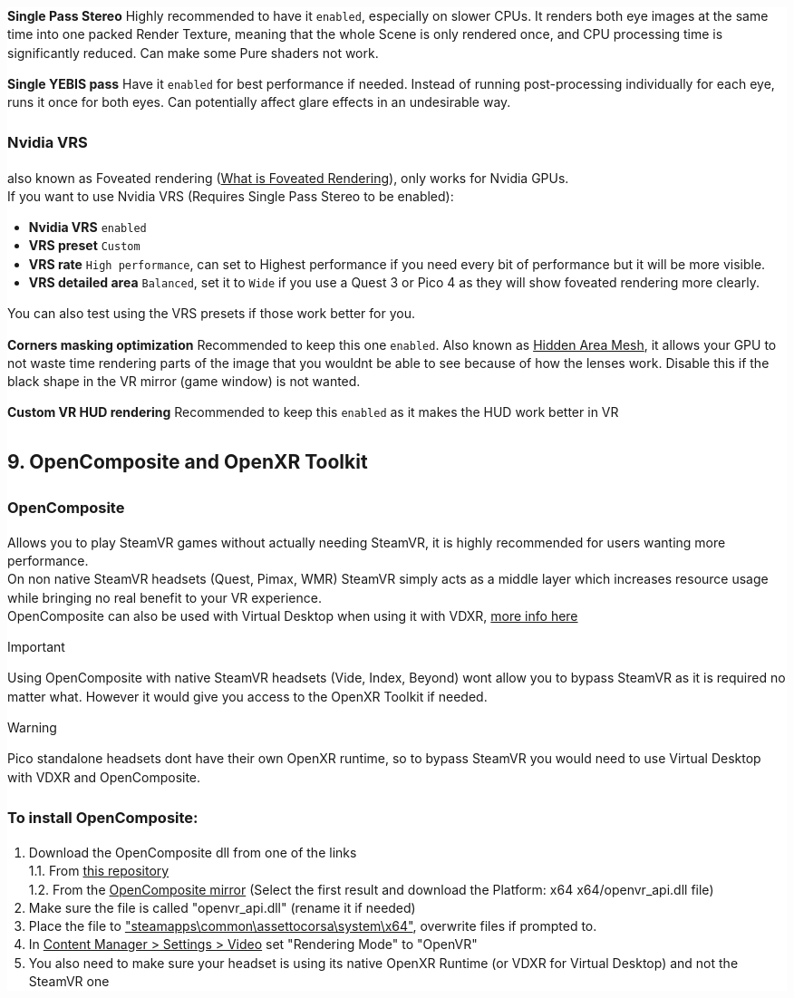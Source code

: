 **Single Pass Stereo** Highly recommended to have it `enabled`, especially on slower CPUs. It renders both eye images at the same time into one packed Render Texture, meaning that the whole Scene is only rendered once, and CPU processing time is significantly reduced. Can make some Pure shaders not work.  

**Single YEBIS pass** Have it `enabled` for best performance if needed. Instead of running post-processing individually for each eye, runs it once for both eyes. Can potentially affect glare effects in an undesirable way.  

### Nvidia VRS
also known as Foveated rendering ([What is Foveated Rendering](#6-what-is-foveated-rendering)), only works for Nvidia GPUs.  
If you want to use Nvidia VRS (Requires Single Pass Stereo to be enabled):  
- **Nvidia VRS** `enabled`
- **VRS preset** `Custom`
- **VRS rate** `High performance`, can set to Highest performance if you need every bit of performance but it will be more visible.
- **VRS detailed area** `Balanced`, set it to `Wide` if you use a Quest 3 or Pico 4 as they will show foveated rendering more clearly.

You can also test using the VRS presets if those work better for you.  

**Corners masking optimization** Recommended to keep this one `enabled`. Also known as [Hidden Area Mesh](https://forum.il2sturmovik.com/topic/81723-enable-the-use-of-ham-hidden-area-mesh-in-openvr/), it allows your GPU to not waste time rendering parts of the image that you wouldnt be able to see because of how the lenses work. Disable this if the black shape in the VR mirror (game window) is not wanted.    

**Custom VR HUD rendering** Recommended to keep this `enabled` as it makes the HUD work better in VR  

## 9. OpenComposite and OpenXR Toolkit
### OpenComposite
Allows you to play SteamVR games without actually needing SteamVR, it is highly recommended for users wanting more performance.  
On non native SteamVR headsets (Quest, Pimax, WMR) SteamVR simply acts as a middle layer which increases resource usage while bringing no real benefit to your VR experience.  
OpenComposite can also be used with Virtual Desktop when using it with VDXR, [more info here](https://github.com/mbucchia/VirtualDesktop-OpenXR/wiki)  
> [!IMPORTANT]
> Using OpenComposite with native SteamVR headsets (Vide, Index, Beyond) wont allow you to bypass SteamVR as it is required no matter what. However it would give you access to the OpenXR Toolkit if needed.  

> [!WARNING]
> Pico standalone headsets dont have their own OpenXR runtime, so to bypass SteamVR you would need to use Virtual Desktop with VDXR and OpenComposite.

### To install OpenComposite:
1. Download the OpenComposite dll from one of the links  
  1.1. From [this repository](https://github.com/Raptyyy/rapty_ac_vr_guide/raw/refs/heads/main/resources/openvr_api.dll)  
  1.2. From the [OpenComposite mirror](https://opencomposite.znix.xyz/builds/) (Select the first result and download the Platform: x64	x64/openvr_api.dll file)  
2. Make sure the file is called "openvr_api.dll" (rename it if needed)
3. Place the file to <ins>"steamapps\common\assettocorsa\system\x64"</ins>, overwrite files if prompted to.
4. In <ins>Content Manager > Settings > Video</ins> set "Rendering Mode" to "OpenVR"
5. You also need to make sure your headset is using its native OpenXR Runtime (or VDXR for Virtual Desktop) and not the SteamVR one  

